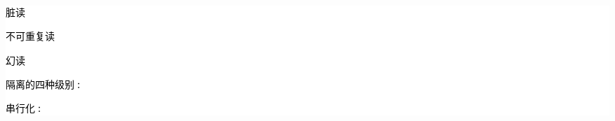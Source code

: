    </span>
  </span>
 </p>
 <p style="color: rgb(51,51,51);text-align: justify;">
  <span style="color: rgb(0,0,0);">
   <span>
    <span>
    </span>
   </span>
   <span>
    脏读
   </span>
  </span>
 </p>
 <p style="color: rgb(51,51,51);text-align: justify;">
  <span style="color: rgb(0,0,0);">
   <span>
    <span>
    </span>
   </span>
   <span>
    不可重复读
   </span>
  </span>
 </p>
 <p style="color: rgb(51,51,51);text-align: justify;">
  <span style="color: rgb(0,0,0);">
   <span>
    <span>
    </span>
   </span>
   <span>
    幻读
   </span>
  </span>
 </p>
 <p style="color: rgb(51,51,51);text-align: justify;">
  <span style="color: rgb(0,0,0);">
  </span>
 </p>
 <p style="color: rgb(51,51,51);text-align: justify;">
  <span style="color: rgb(0,0,0);">
   <span>
    隔离的四种级别
   </span>
   <span>
    :
   </span>
  </span>
 </p>
 <p style="color: rgb(51,51,51);text-align: justify;">
  <span style="color: rgb(0,0,0);">
   <span>
    <span>
    </span>
   </span>
   <span>
    串行化
   </span>
   <span>
    :
   </span>
  </span>
  <span style="color: rgb(0,0,0);">